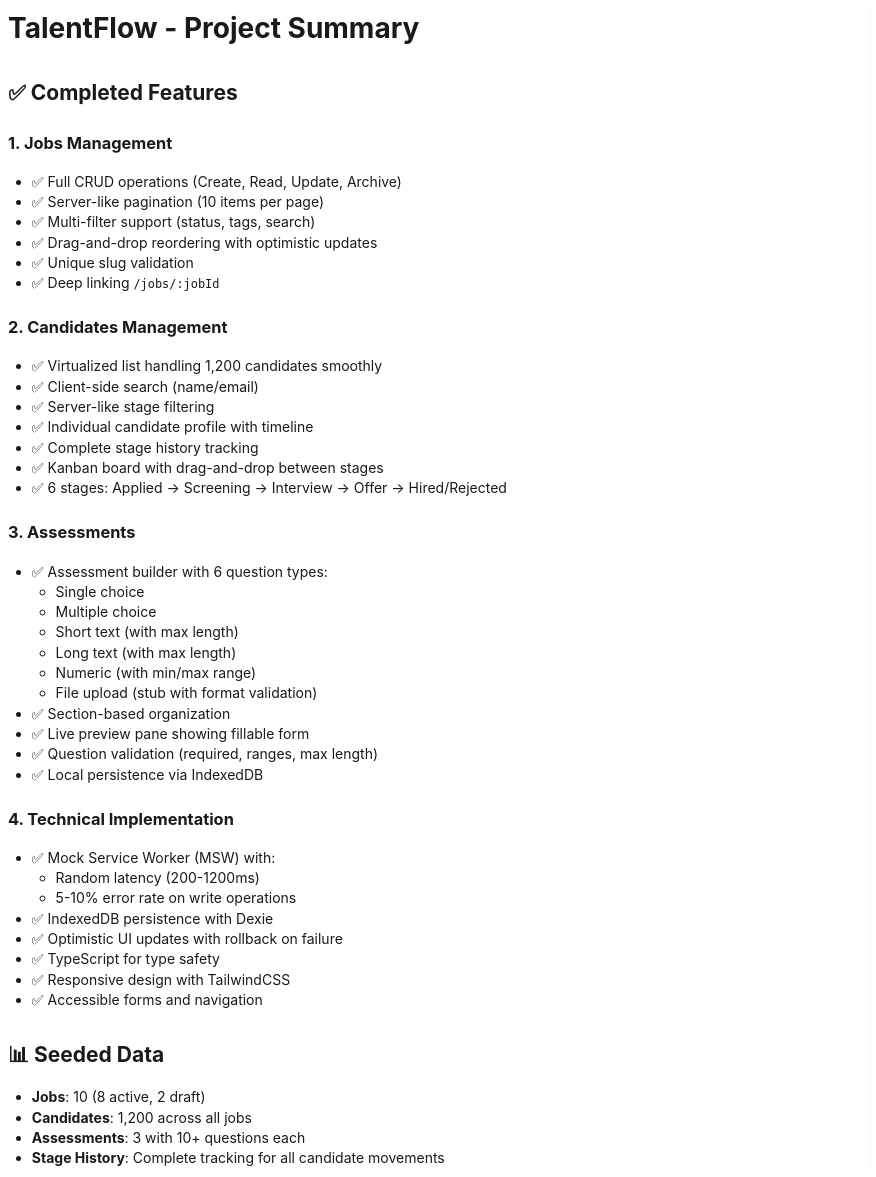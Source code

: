 # TalentFlow - Project Summary

## ✅ Completed Features

### 1. Jobs Management
- ✅ Full CRUD operations (Create, Read, Update, Archive)
- ✅ Server-like pagination (10 items per page)
- ✅ Multi-filter support (status, tags, search)
- ✅ Drag-and-drop reordering with optimistic updates
- ✅ Unique slug validation
- ✅ Deep linking `/jobs/:jobId`

### 2. Candidates Management
- ✅ Virtualized list handling 1,200 candidates smoothly
- ✅ Client-side search (name/email)
- ✅ Server-like stage filtering
- ✅ Individual candidate profile with timeline
- ✅ Complete stage history tracking
- ✅ Kanban board with drag-and-drop between stages
- ✅ 6 stages: Applied → Screening → Interview → Offer → Hired/Rejected

### 3. Assessments
- ✅ Assessment builder with 6 question types:
  - Single choice
  - Multiple choice
  - Short text (with max length)
  - Long text (with max length)
  - Numeric (with min/max range)
  - File upload (stub with format validation)
- ✅ Section-based organization
- ✅ Live preview pane showing fillable form
- ✅ Question validation (required, ranges, max length)
- ✅ Local persistence via IndexedDB

### 4. Technical Implementation
- ✅ Mock Service Worker (MSW) with:
  - Random latency (200-1200ms)
  - 5-10% error rate on write operations
- ✅ IndexedDB persistence with Dexie
- ✅ Optimistic UI updates with rollback on failure
- ✅ TypeScript for type safety
- ✅ Responsive design with TailwindCSS
- ✅ Accessible forms and navigation

## 📊 Seeded Data

- **Jobs**: 10 (8 active, 2 draft)
- **Candidates**: 1,200 across all jobs
- **Assessments**: 3 with 10+ questions each
- **Stage History**: Complete tracking for all candidate movements
